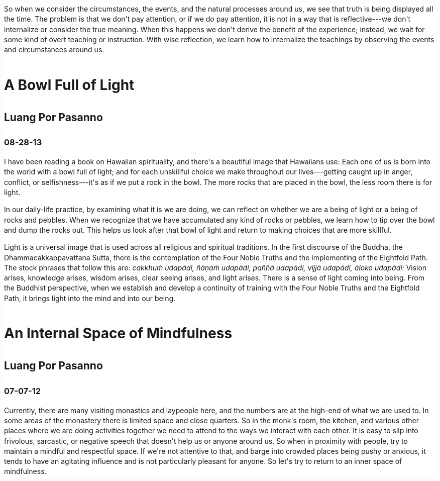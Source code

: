 So when we consider the circumstances, the events, and the natural
processes around us, we see that truth is being displayed all the time.
The problem is that we don't pay attention, or if we do pay attention,
it is not in a way that is reflective---we don't internalize or consider
the true meaning. When this happens we don't derive the benefit of the
experience; instead, we wait for some kind of overt teaching or
instruction. With wise reflection, we learn how to internalize the
teachings by observing the events and circumstances around us.

# A Bowl Full of Light

## Luang Por Pasanno

### 08-28-13

I have been reading a book on Hawaiian spirituality, and there's a
beautiful image that Hawaiians use: Each one of us is born into the
world with a bowl full of light; and for each unskillful choice we make
throughout our lives---getting caught up in anger, conflict, or
selfishness---it's as if we put a rock in the bowl. The more rocks that
are placed in the bowl, the less room there is for light.

In our daily-life practice, by examining what it is we are doing, we can
reflect on whether we are a being of light or a being of rocks and
pebbles. When we recognize that we have accumulated any kind of rocks or
pebbles, we learn how to tip over the bowl and dump the rocks out. This
helps us look after that bowl of light and return to making choices that
are more skillful.

Light is a universal image that is used across all religious and
spiritual traditions. In the first discourse of the Buddha, the
Dhammacakkappavattana Sutta, there is the contemplation of the Four
Noble Truths and the implementing of the Eightfold Path. The stock
phrases that follow this are: *cakkhuṁ udapādi, ñāṇaṁ udapādi, paññā
udapādi, vijjā udapādi, āloko udapādi:* Vision arises, knowledge arises,
wisdom arises, clear seeing arises, and light arises. There is a sense
of light coming into being. From the Buddhist perspective, when we
establish and develop a continuity of training with the Four Noble
Truths and the Eightfold Path, it brings light into the mind and into
our being.

# An Internal Space of Mindfulness

## Luang Por Pasanno

### 07-07-12

Currently, there are many visiting monastics and laypeople here, and the
numbers are at the high-end of what we are used to. In some areas of the
monastery there is limited space and close quarters. So in the monk's
room, the kitchen, and various other places where we are doing
activities together we need to attend to the ways we interact with each
other. It is easy to slip into frivolous, sarcastic, or negative speech
that doesn't help us or anyone around us. So when in proximity with
people, try to maintain a mindful and respectful space. If we're not
attentive to that, and barge into crowded places being pushy or anxious,
it tends to have an agitating influence and is not particularly pleasant
for anyone. So let's try to return to an inner space of mindfulness.
